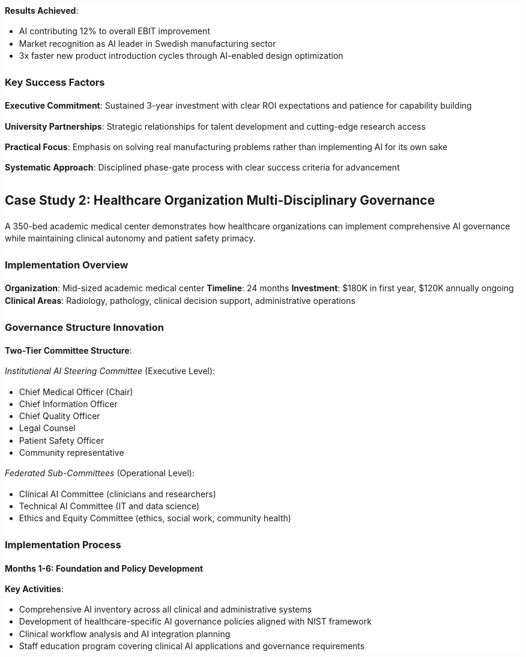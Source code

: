 **Results Achieved**:
- AI contributing 12% to overall EBIT improvement
- Market recognition as AI leader in Swedish manufacturing sector
- 3x faster new product introduction cycles through AI-enabled design optimization

### Key Success Factors

**Executive Commitment**: Sustained 3-year investment with clear ROI expectations and patience for capability building

**University Partnerships**: Strategic relationships for talent development and cutting-edge research access

**Practical Focus**: Emphasis on solving real manufacturing problems rather than implementing AI for its own sake  

**Systematic Approach**: Disciplined phase-gate process with clear success criteria for advancement

## Case Study 2: Healthcare Organization Multi-Disciplinary Governance

A 350-bed academic medical center demonstrates how healthcare organizations can implement comprehensive AI governance while maintaining clinical autonomy and patient safety primacy.

### Implementation Overview

**Organization**: Mid-sized academic medical center
**Timeline**: 24 months
**Investment**: $180K in first year, $120K annually ongoing
**Clinical Areas**: Radiology, pathology, clinical decision support, administrative operations

### Governance Structure Innovation

**Two-Tier Committee Structure**:

*Institutional AI Steering Committee* (Executive Level):
- Chief Medical Officer (Chair)
- Chief Information Officer
- Chief Quality Officer  
- Legal Counsel
- Patient Safety Officer
- Community representative

*Federated Sub-Committees* (Operational Level):
- Clinical AI Committee (clinicians and researchers)
- Technical AI Committee (IT and data science)
- Ethics and Equity Committee (ethics, social work, community health)

### Implementation Process

**Months 1-6: Foundation and Policy Development**

**Key Activities**:
- Comprehensive AI inventory across all clinical and administrative systems
- Development of healthcare-specific AI governance policies aligned with NIST framework
- Clinical workflow analysis and AI integration planning
- Staff education program covering clinical AI applications and governance requirements

